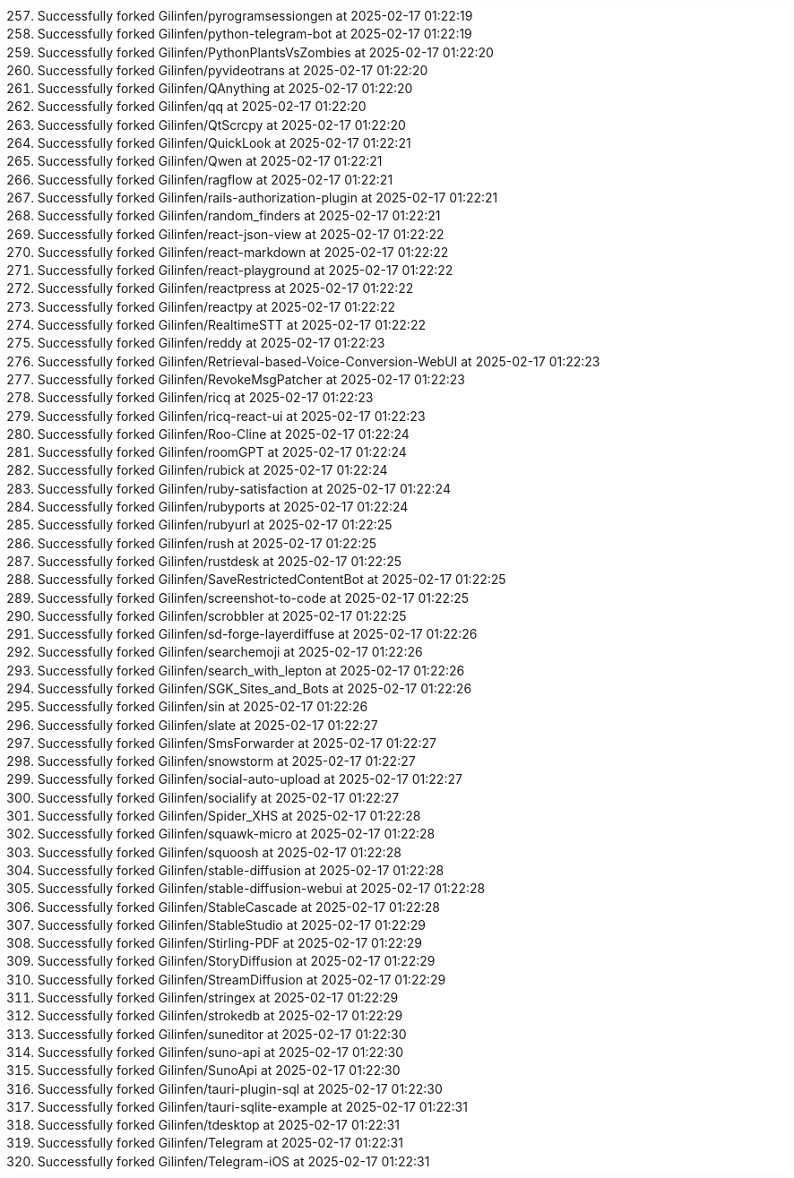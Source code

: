 257. Successfully forked Gilinfen/pyrogramsessiongen at 2025-02-17 01:22:19
258. Successfully forked Gilinfen/python-telegram-bot at 2025-02-17 01:22:19
259. Successfully forked Gilinfen/PythonPlantsVsZombies at 2025-02-17 01:22:20
260. Successfully forked Gilinfen/pyvideotrans at 2025-02-17 01:22:20
261. Successfully forked Gilinfen/QAnything at 2025-02-17 01:22:20
262. Successfully forked Gilinfen/qq at 2025-02-17 01:22:20
263. Successfully forked Gilinfen/QtScrcpy at 2025-02-17 01:22:20
264. Successfully forked Gilinfen/QuickLook at 2025-02-17 01:22:21
265. Successfully forked Gilinfen/Qwen at 2025-02-17 01:22:21
266. Successfully forked Gilinfen/ragflow at 2025-02-17 01:22:21
267. Successfully forked Gilinfen/rails-authorization-plugin at 2025-02-17 01:22:21
268. Successfully forked Gilinfen/random_finders at 2025-02-17 01:22:21
269. Successfully forked Gilinfen/react-json-view at 2025-02-17 01:22:22
270. Successfully forked Gilinfen/react-markdown at 2025-02-17 01:22:22
271. Successfully forked Gilinfen/react-playground at 2025-02-17 01:22:22
272. Successfully forked Gilinfen/reactpress at 2025-02-17 01:22:22
273. Successfully forked Gilinfen/reactpy at 2025-02-17 01:22:22
274. Successfully forked Gilinfen/RealtimeSTT at 2025-02-17 01:22:22
275. Successfully forked Gilinfen/reddy at 2025-02-17 01:22:23
276. Successfully forked Gilinfen/Retrieval-based-Voice-Conversion-WebUI at 2025-02-17 01:22:23
277. Successfully forked Gilinfen/RevokeMsgPatcher at 2025-02-17 01:22:23
278. Successfully forked Gilinfen/ricq at 2025-02-17 01:22:23
279. Successfully forked Gilinfen/ricq-react-ui at 2025-02-17 01:22:23
280. Successfully forked Gilinfen/Roo-Cline at 2025-02-17 01:22:24
281. Successfully forked Gilinfen/roomGPT at 2025-02-17 01:22:24
282. Successfully forked Gilinfen/rubick at 2025-02-17 01:22:24
283. Successfully forked Gilinfen/ruby-satisfaction at 2025-02-17 01:22:24
284. Successfully forked Gilinfen/rubyports at 2025-02-17 01:22:24
285. Successfully forked Gilinfen/rubyurl at 2025-02-17 01:22:25
286. Successfully forked Gilinfen/rush at 2025-02-17 01:22:25
287. Successfully forked Gilinfen/rustdesk at 2025-02-17 01:22:25
288. Successfully forked Gilinfen/SaveRestrictedContentBot at 2025-02-17 01:22:25
289. Successfully forked Gilinfen/screenshot-to-code at 2025-02-17 01:22:25
290. Successfully forked Gilinfen/scrobbler at 2025-02-17 01:22:25
291. Successfully forked Gilinfen/sd-forge-layerdiffuse at 2025-02-17 01:22:26
292. Successfully forked Gilinfen/searchemoji at 2025-02-17 01:22:26
293. Successfully forked Gilinfen/search_with_lepton at 2025-02-17 01:22:26
294. Successfully forked Gilinfen/SGK_Sites_and_Bots at 2025-02-17 01:22:26
295. Successfully forked Gilinfen/sin at 2025-02-17 01:22:26
296. Successfully forked Gilinfen/slate at 2025-02-17 01:22:27
297. Successfully forked Gilinfen/SmsForwarder at 2025-02-17 01:22:27
298. Successfully forked Gilinfen/snowstorm at 2025-02-17 01:22:27
299. Successfully forked Gilinfen/social-auto-upload at 2025-02-17 01:22:27
300. Successfully forked Gilinfen/socialify at 2025-02-17 01:22:27
301. Successfully forked Gilinfen/Spider_XHS at 2025-02-17 01:22:28
302. Successfully forked Gilinfen/squawk-micro at 2025-02-17 01:22:28
303. Successfully forked Gilinfen/squoosh at 2025-02-17 01:22:28
304. Successfully forked Gilinfen/stable-diffusion at 2025-02-17 01:22:28
305. Successfully forked Gilinfen/stable-diffusion-webui at 2025-02-17 01:22:28
306. Successfully forked Gilinfen/StableCascade at 2025-02-17 01:22:28
307. Successfully forked Gilinfen/StableStudio at 2025-02-17 01:22:29
308. Successfully forked Gilinfen/Stirling-PDF at 2025-02-17 01:22:29
309. Successfully forked Gilinfen/StoryDiffusion at 2025-02-17 01:22:29
310. Successfully forked Gilinfen/StreamDiffusion at 2025-02-17 01:22:29
311. Successfully forked Gilinfen/stringex at 2025-02-17 01:22:29
312. Successfully forked Gilinfen/strokedb at 2025-02-17 01:22:29
313. Successfully forked Gilinfen/suneditor at 2025-02-17 01:22:30
314. Successfully forked Gilinfen/suno-api at 2025-02-17 01:22:30
315. Successfully forked Gilinfen/SunoApi at 2025-02-17 01:22:30
316. Successfully forked Gilinfen/tauri-plugin-sql at 2025-02-17 01:22:30
317. Successfully forked Gilinfen/tauri-sqlite-example at 2025-02-17 01:22:31
318. Successfully forked Gilinfen/tdesktop at 2025-02-17 01:22:31
319. Successfully forked Gilinfen/Telegram at 2025-02-17 01:22:31
320. Successfully forked Gilinfen/Telegram-iOS at 2025-02-17 01:22:31